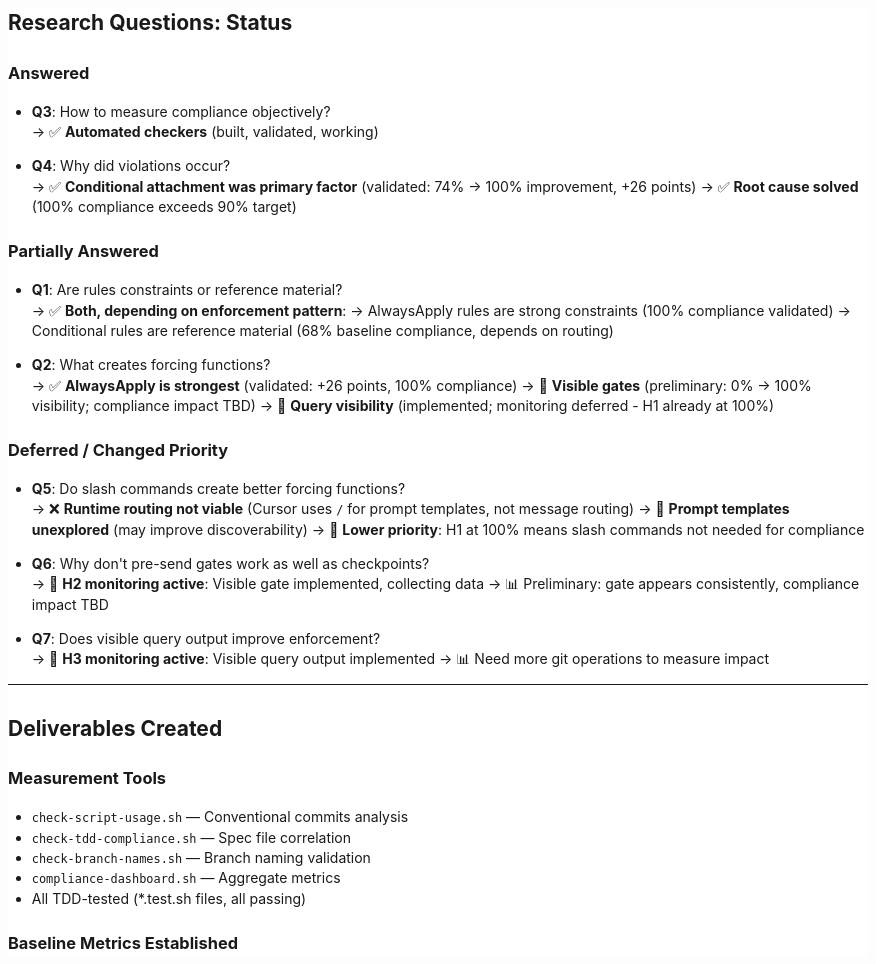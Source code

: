 ## Research Questions: Status

### Answered

- **Q3**: How to measure compliance objectively?  
  → ✅ **Automated checkers** (built, validated, working)

- **Q4**: Why did violations occur?  
  → ✅ **Conditional attachment was primary factor** (validated: 74% → 100% improvement, +26 points)
  → ✅ **Root cause solved** (100% compliance exceeds 90% target)

### Partially Answered

- **Q1**: Are rules constraints or reference material?  
  → ✅ **Both, depending on enforcement pattern**:
  → AlwaysApply rules are strong constraints (100% compliance validated)
  → Conditional rules are reference material (68% baseline compliance, depends on routing)

- **Q2**: What creates forcing functions?  
  → ✅ **AlwaysApply is strongest** (validated: +26 points, 100% compliance)
  → 🔄 **Visible gates** (preliminary: 0% → 100% visibility; compliance impact TBD)
  → 🔄 **Query visibility** (implemented; monitoring deferred - H1 already at 100%)

### Deferred / Changed Priority

- **Q5**: Do slash commands create better forcing functions?  
  → ❌ **Runtime routing not viable** (Cursor uses `/` for prompt templates, not message routing)
  → 📝 **Prompt templates unexplored** (may improve discoverability)
  → 🎯 **Lower priority**: H1 at 100% means slash commands not needed for compliance

- **Q6**: Why don't pre-send gates work as well as checkpoints?  
  → 🔄 **H2 monitoring active**: Visible gate implemented, collecting data
  → 📊 Preliminary: gate appears consistently, compliance impact TBD

- **Q7**: Does visible query output improve enforcement?  
  → 🔄 **H3 monitoring active**: Visible query output implemented
  → 📊 Need more git operations to measure impact

---

## Deliverables Created

### Measurement Tools

- `check-script-usage.sh` — Conventional commits analysis
- `check-tdd-compliance.sh` — Spec file correlation
- `check-branch-names.sh` — Branch naming validation
- `compliance-dashboard.sh` — Aggregate metrics
- All TDD-tested (\*.test.sh files, all passing)

### Baseline Metrics Established
